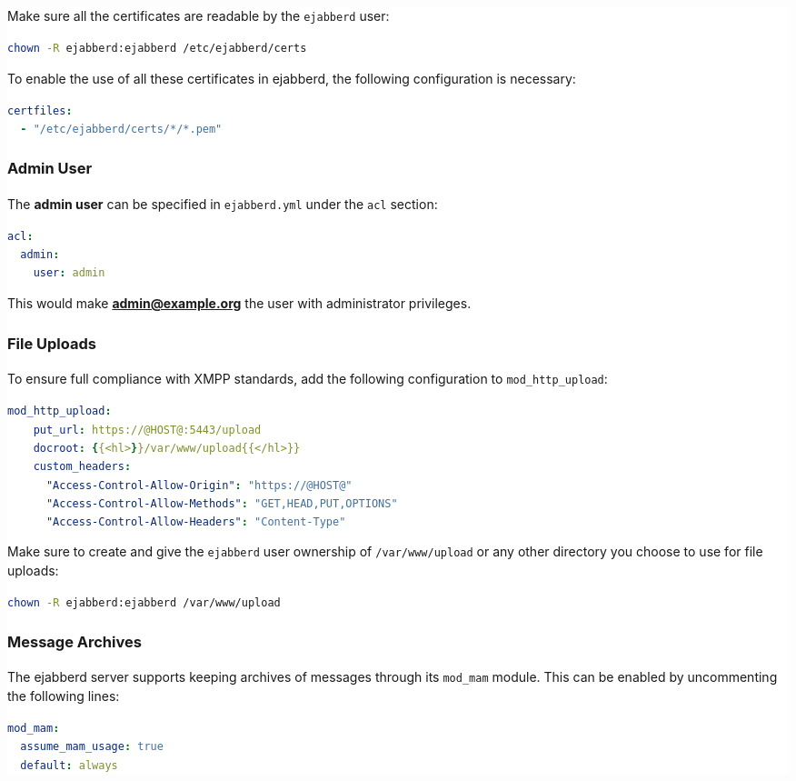 Make sure all the certificates are readable by the `ejabberd` user:
```sh
chown -R ejabberd:ejabberd /etc/ejabberd/certs
```

To enable the use of all these certificates in ejabberd, the following
configuration is necessary:

```yml
certfiles:
  - "/etc/ejabberd/certs/*/*.pem"
```

### Admin User

The **admin user** can be specified in `ejabberd.yml` under the `acl`
section:

```yml
acl:
  admin:
    user: admin
```

This would make **admin@example.org** the user with administrator
privileges.

### File Uploads

To ensure full compliance with XMPP standards, add the following configuration to `mod_http_upload`:

```yaml
mod_http_upload:
    put_url: https://@HOST@:5443/upload
    docroot: {{<hl>}}/var/www/upload{{</hl>}}
    custom_headers:
      "Access-Control-Allow-Origin": "https://@HOST@"
      "Access-Control-Allow-Methods": "GET,HEAD,PUT,OPTIONS"
      "Access-Control-Allow-Headers": "Content-Type"
```

Make sure to create and give the `ejabberd` user ownership of `/var/www/upload` or any other directory you choose to use for file uploads:

```sh
chown -R ejabberd:ejabberd /var/www/upload
```

### Message Archives

The ejabberd server supports keeping archives of messages through its `mod_mam` module. This can be enabled by uncommenting the following lines:

```yml
mod_mam:
  assume_mam_usage: true
  default: always
```
